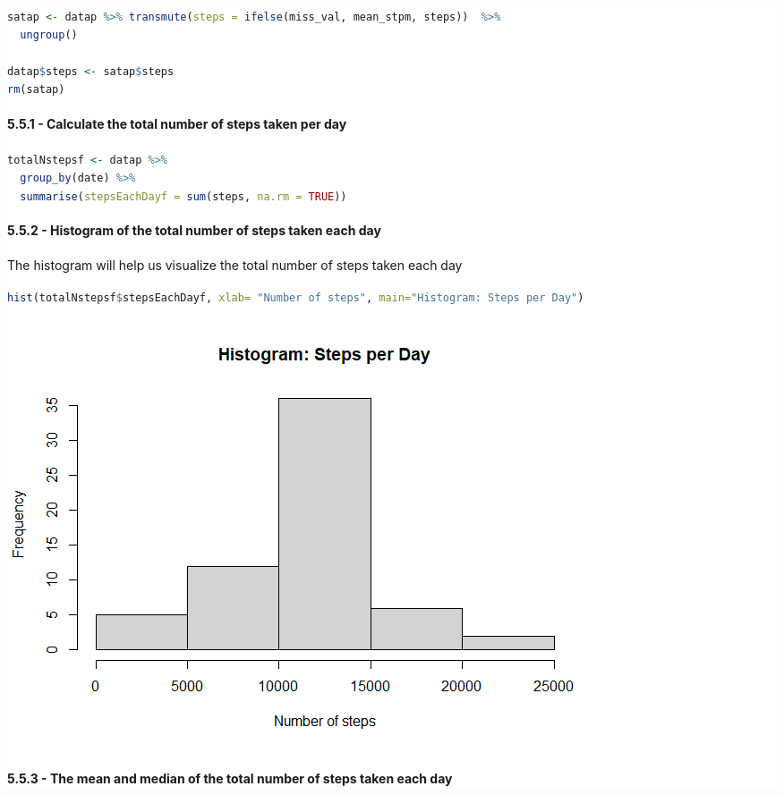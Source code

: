 ```r
satap <- datap %>% transmute(steps = ifelse(miss_val, mean_stpm, steps))  %>% 
  ungroup()

datap$steps <- satap$steps
rm(satap)
```

#### 5.5.1 - Calculate the total number of steps taken per day

```r
totalNstepsf <- datap %>%
  group_by(date) %>%
  summarise(stepsEachDayf = sum(steps, na.rm = TRUE)) 
```

#### 5.5.2 - Histogram of the total number of steps taken each day
The histogram will help us visualize the total number of steps taken each day

```r
hist(totalNstepsf$stepsEachDayf, xlab= "Number of steps", main="Histogram: Steps per Day")
```

![](PA1_template_files/figure-html/histogram_Nomissvals-1.png)

#### 5.5.3 - The mean and median of the total number of steps taken each day
